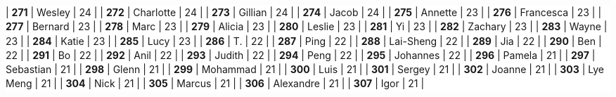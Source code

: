| **271** | Wesley                | 24                   |
| **272** | Charlotte             | 24                   |
| **273** | Gillian               | 24                   |
| **274** | Jacob                 | 24                   |
| **275** | Annette               | 23                   |
| **276** | Francesca             | 23                   |
| **277** | Bernard               | 23                   |
| **278** | Marc                  | 23                   |
| **279** | Alicia                | 23                   |
| **280** | Leslie                | 23                   |
| **281** | Yi                    | 23                   |
| **282** | Zachary               | 23                   |
| **283** | Wayne                 | 23                   |
| **284** | Katie                 | 23                   |
| **285** | Lucy                  | 23                   |
| **286** | T.                    | 22                   |
| **287** | Ping                  | 22                   |
| **288** | Lai-Sheng             | 22                   |
| **289** | Jia                   | 22                   |
| **290** | Ben                   | 22                   |
| **291** | Bo                    | 22                   |
| **292** | Anil                  | 22                   |
| **293** | Judith                | 22                   |
| **294** | Peng                  | 22                   |
| **295** | Johannes              | 22                   |
| **296** | Pamela                | 21                   |
| **297** | Sebastian             | 21                   |
| **298** | Glenn                 | 21                   |
| **299** | Mohammad              | 21                   |
| **300** | Luis                  | 21                   |
| **301** | Sergey                | 21                   |
| **302** | Joanne                | 21                   |
| **303** | Lye Meng              | 21                   |
| **304** | Nick                  | 21                   |
| **305** | Marcus                | 21                   |
| **306** | Alexandre             | 21                   |
| **307** | Igor                  | 21                   |